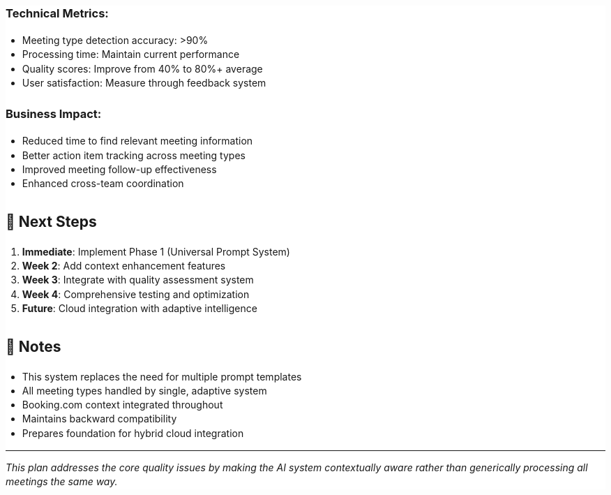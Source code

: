 ### Technical Metrics:
- Meeting type detection accuracy: >90%
- Processing time: Maintain current performance
- Quality scores: Improve from 40% to 80%+ average
- User satisfaction: Measure through feedback system

### Business Impact:
- Reduced time to find relevant meeting information
- Better action item tracking across meeting types
- Improved meeting follow-up effectiveness
- Enhanced cross-team coordination

## 🚀 Next Steps

1. **Immediate**: Implement Phase 1 (Universal Prompt System)
2. **Week 2**: Add context enhancement features
3. **Week 3**: Integrate with quality assessment system
4. **Week 4**: Comprehensive testing and optimization
5. **Future**: Cloud integration with adaptive intelligence

## 📝 Notes

- This system replaces the need for multiple prompt templates
- All meeting types handled by single, adaptive system
- Booking.com context integrated throughout
- Maintains backward compatibility
- Prepares foundation for hybrid cloud integration

---

*This plan addresses the core quality issues by making the AI system contextually aware rather than generically processing all meetings the same way.* 